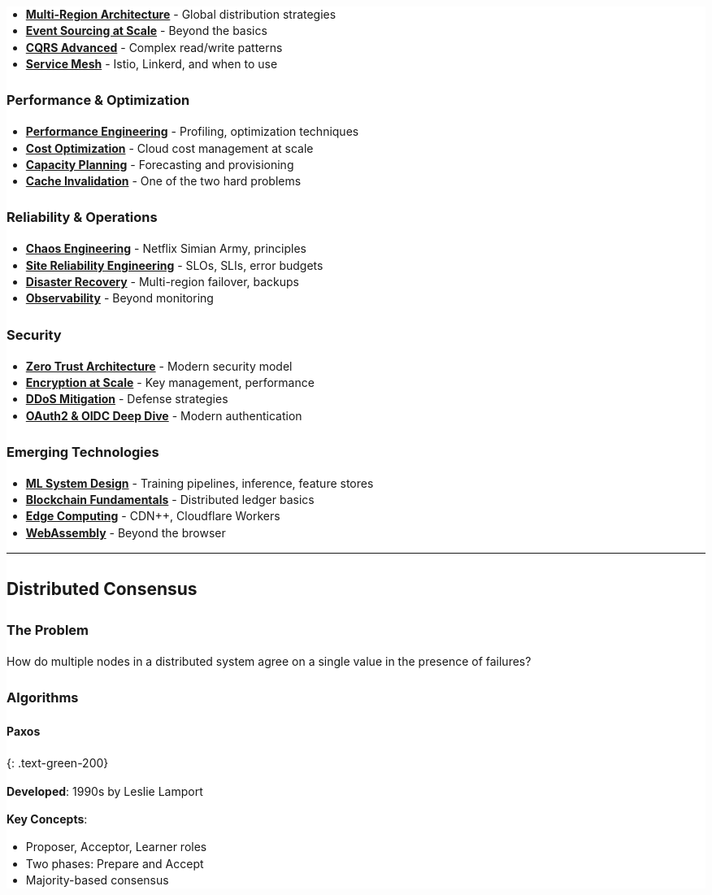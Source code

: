 - **[Multi-Region Architecture](/advanced-topics/multi-region)** - Global distribution strategies
- **[Event Sourcing at Scale](/advanced-topics/event-sourcing)** - Beyond the basics
- **[CQRS Advanced](/advanced-topics/cqrs-advanced)** - Complex read/write patterns
- **[Service Mesh](/advanced-topics/service-mesh)** - Istio, Linkerd, and when to use

### Performance & Optimization

- **[Performance Engineering](/advanced-topics/performance)** - Profiling, optimization techniques
- **[Cost Optimization](/advanced-topics/cost-optimization)** - Cloud cost management at scale
- **[Capacity Planning](/advanced-topics/capacity-planning)** - Forecasting and provisioning
- **[Cache Invalidation](/advanced-topics/cache-invalidation)** - One of the two hard problems

### Reliability & Operations

- **[Chaos Engineering](/advanced-topics/chaos-engineering)** - Netflix Simian Army, principles
- **[Site Reliability Engineering](/advanced-topics/sre)** - SLOs, SLIs, error budgets
- **[Disaster Recovery](/advanced-topics/disaster-recovery)** - Multi-region failover, backups
- **[Observability](/advanced-topics/observability)** - Beyond monitoring

### Security

- **[Zero Trust Architecture](/advanced-topics/zero-trust)** - Modern security model
- **[Encryption at Scale](/advanced-topics/encryption)** - Key management, performance
- **[DDoS Mitigation](/advanced-topics/ddos)** - Defense strategies
- **[OAuth2 & OIDC Deep Dive](/advanced-topics/auth)** - Modern authentication

### Emerging Technologies

- **[ML System Design](/advanced-topics/ml-systems)** - Training pipelines, inference, feature stores
- **[Blockchain Fundamentals](/advanced-topics/blockchain)** - Distributed ledger basics
- **[Edge Computing](/advanced-topics/edge-computing)** - CDN++, Cloudflare Workers
- **[WebAssembly](/advanced-topics/wasm)** - Beyond the browser

---

## Distributed Consensus

### The Problem

How do multiple nodes in a distributed system agree on a single value in the presence of failures?

### Algorithms

#### Paxos
{: .text-green-200}

**Developed**: 1990s by Leslie Lamport

**Key Concepts**:
- Proposer, Acceptor, Learner roles
- Two phases: Prepare and Accept
- Majority-based consensus
